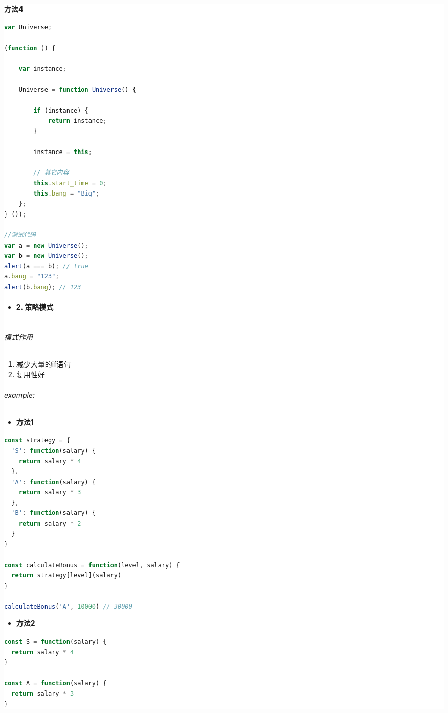 __方法4__
```js
var Universe;

(function () {

    var instance;

    Universe = function Universe() {

        if (instance) {
            return instance;
        }

        instance = this;

        // 其它内容
        this.start_time = 0;
        this.bang = "Big";
    };
} ());

//测试代码
var a = new Universe();
var b = new Universe();
alert(a === b); // true
a.bang = "123";
alert(b.bang); // 123
```
* #### 2. 策略模式
---
###### 模式作用
1. 减少大量的if语句
2. 复用性好
###### example:
* __方法1__
```js
const strategy = {
  'S': function(salary) {
    return salary * 4
  },
  'A': function(salary) {
    return salary * 3
  },
  'B': function(salary) {
    return salary * 2
  }
}

const calculateBonus = function(level, salary) {
  return strategy[level](salary)
}

calculateBonus('A', 10000) // 30000
```
* __方法2__
```js
const S = function(salary) {
  return salary * 4
}

const A = function(salary) {
  return salary * 3
}
```